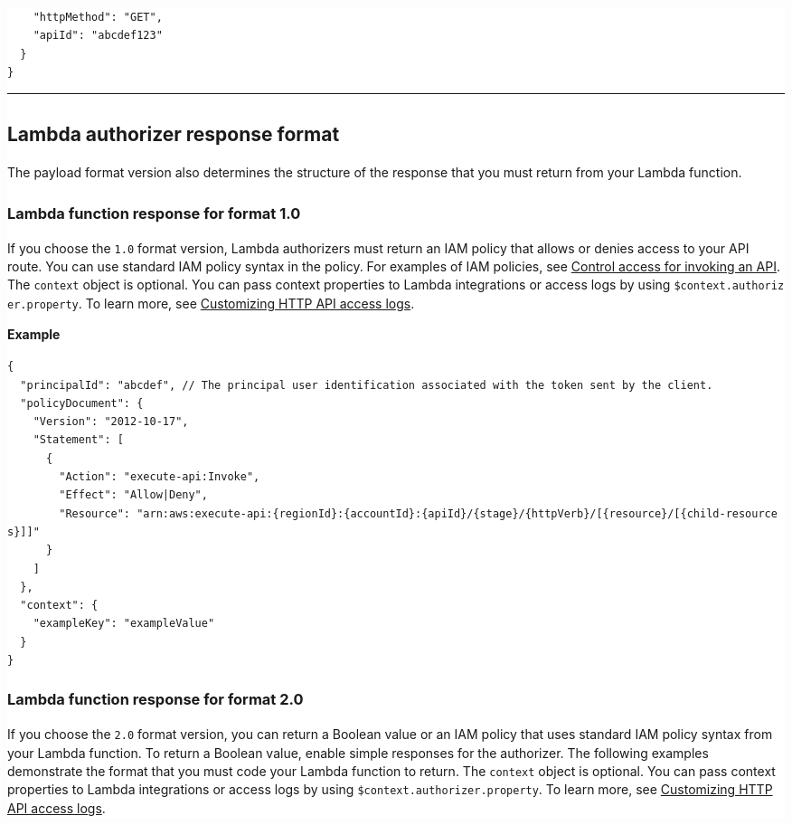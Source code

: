 ```
    "httpMethod": "GET",
    "apiId": "abcdef123"
  }
}
```

------

## Lambda authorizer response format<a name="http-api-lambda-authorizer.payload-format-response"></a>

The payload format version also determines the structure of the response that you must return from your Lambda function\.

### Lambda function response for format 1\.0<a name="http-api-lambda-authorizer.v1"></a>

If you choose the `1.0` format version, Lambda authorizers must return an IAM policy that allows or denies access to your API route\. You can use standard IAM policy syntax in the policy\. For examples of IAM policies, see [ Control access for invoking an API](api-gateway-control-access-using-iam-policies-to-invoke-api.md)\. The `context` object is optional\. You can pass context properties to Lambda integrations or access logs by using `$context.authorizer.property`\. To learn more, see [Customizing HTTP API access logs](http-api-logging-variables.md)\.

**Example**  

```
{
  "principalId": "abcdef", // The principal user identification associated with the token sent by the client.
  "policyDocument": {
    "Version": "2012-10-17",
    "Statement": [
      {
        "Action": "execute-api:Invoke",
        "Effect": "Allow|Deny",
        "Resource": "arn:aws:execute-api:{regionId}:{accountId}:{apiId}/{stage}/{httpVerb}/[{resource}/[{child-resources}]]"
      }
    ]
  },
  "context": {
    "exampleKey": "exampleValue"
  }
}
```

### Lambda function response for format 2\.0<a name="http-api-lambda-authorizer.v2"></a>

If you choose the `2.0` format version, you can return a Boolean value or an IAM policy that uses standard IAM policy syntax from your Lambda function\. To return a Boolean value, enable simple responses for the authorizer\. The following examples demonstrate the format that you must code your Lambda function to return\. The `context` object is optional\. You can pass context properties to Lambda integrations or access logs by using `$context.authorizer.property`\. To learn more, see [Customizing HTTP API access logs](http-api-logging-variables.md)\.
